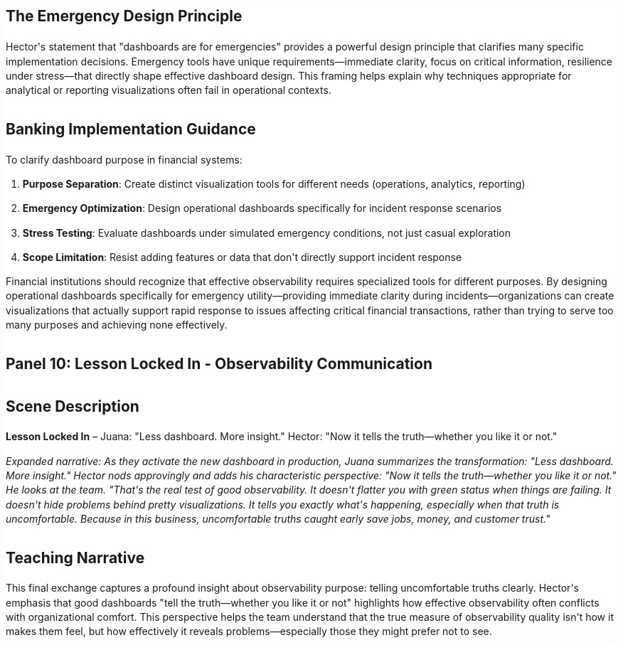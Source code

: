 ## The Emergency Design Principle

Hector's statement that "dashboards are for emergencies" provides a powerful design principle that clarifies many specific implementation decisions. Emergency tools have unique requirements—immediate clarity, focus on critical information, resilience under stress—that directly shape effective dashboard design. This framing helps explain why techniques appropriate for analytical or reporting visualizations often fail in operational contexts.

## Banking Implementation Guidance

To clarify dashboard purpose in financial systems:

1. **Purpose Separation**: Create distinct visualization tools for different needs (operations, analytics, reporting)

2. **Emergency Optimization**: Design operational dashboards specifically for incident response scenarios

3. **Stress Testing**: Evaluate dashboards under simulated emergency conditions, not just casual exploration

4. **Scope Limitation**: Resist adding features or data that don't directly support incident response

Financial institutions should recognize that effective observability requires specialized tools for different purposes. By designing operational dashboards specifically for emergency utility—providing immediate clarity during incidents—organizations can create visualizations that actually support rapid response to issues affecting critical financial transactions, rather than trying to serve too many purposes and achieving none effectively.

## Panel 10: Lesson Locked In - Observability Communication

## Scene Description

**Lesson Locked In** – Juana: "Less dashboard. More insight." Hector: "Now it tells the truth—whether you like it or not."

*Expanded narrative: As they activate the new dashboard in production, Juana summarizes the transformation: "Less dashboard. More insight." Hector nods approvingly and adds his characteristic perspective: "Now it tells the truth—whether you like it or not." He looks at the team. "That's the real test of good observability. It doesn't flatter you with green status when things are failing. It doesn't hide problems behind pretty visualizations. It tells you exactly what's happening, especially when that truth is uncomfortable. Because in this business, uncomfortable truths caught early save jobs, money, and customer trust."*

## Teaching Narrative

This final exchange captures a profound insight about observability purpose: telling uncomfortable truths clearly. Hector's emphasis that good dashboards "tell the truth—whether you like it or not" highlights how effective observability often conflicts with organizational comfort. This perspective helps the team understand that the true measure of observability quality isn't how it makes them feel, but how effectively it reveals problems—especially those they might prefer not to see.
